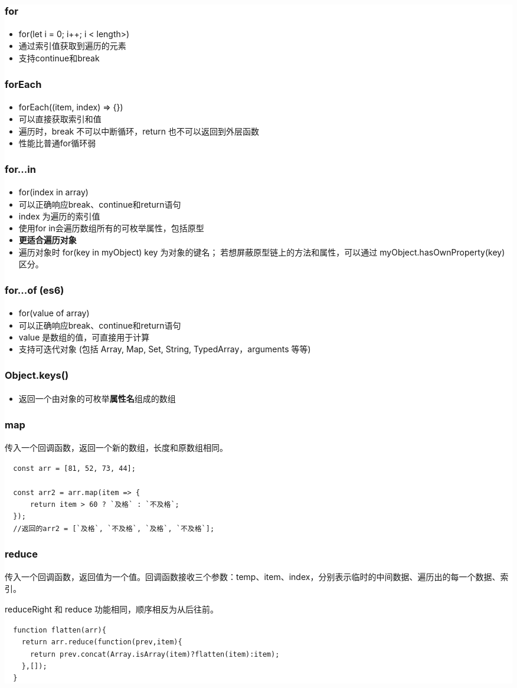 ### for
- for(let i = 0; i++; i < length>)
- 通过索引值获取到遍历的元素
- 支持continue和break

### forEach
- forEach((item, index) => {})
- 可以直接获取索引和值
- 遍历时，break 不可以中断循环，return 也不可以返回到外层函数
- 性能比普通for循环弱

### for...in
- for(index in array) 
- 可以正确响应break、continue和return语句
- index 为遍历的索引值
- 使用for in会遍历数组所有的可枚举属性，包括原型
- **更适合遍历对象**
- 遍历对象时 for(key in myObject) key 为对象的键名； 若想屏蔽原型链上的方法和属性，可以通过 myObject.hasOwnProperty(key) 区分。

### for...of (es6)
- for(value of array)
- 可以正确响应break、continue和return语句
- value 是数组的值，可直接用于计算
- 支持可迭代对象 (包括 Array, Map, Set, String, TypedArray，arguments 等等)

### Object.keys()
- 返回一个由对象的可枚举**属性名**组成的数组


### map
传入一个回调函数，返回一个新的数组，长度和原数组相同。
```
  const arr = [81, 52, 73, 44];
 
  const arr2 = arr.map(item => {
      return item > 60 ? `及格` : `不及格`;
  });
  //返回的arr2 = [`及格`, `不及格`, `及格`, `不及格`];
```

### reduce
传入一个回调函数，返回值为一个值。回调函数接收三个参数：temp、item、index，分别表示临时的中间数据、遍历出的每一个数据、索引。

reduceRight 和 reduce 功能相同，顺序相反为从后往前。
```
  function flatten(arr){
    return arr.reduce(function(prev,item){
      return prev.concat(Array.isArray(item)?flatten(item):item);
    },[]);
  }
```

